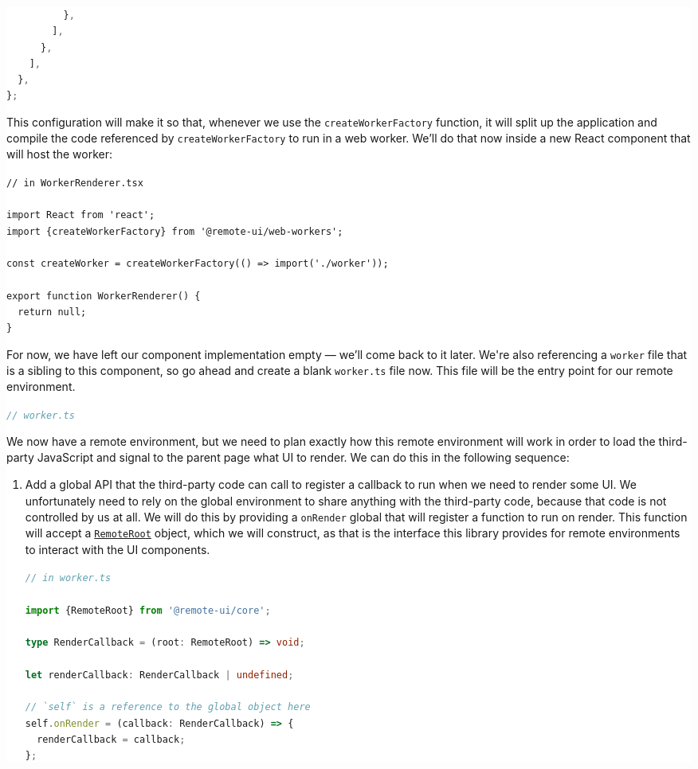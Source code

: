 ```ts
          },
        ],
      },
    ],
  },
};
```

This configuration will make it so that, whenever we use the `createWorkerFactory` function, it will split up the application and compile the code referenced by `createWorkerFactory` to run in a web worker. We’ll do that now inside a new React component that will host the worker:

```tsx
// in WorkerRenderer.tsx

import React from 'react';
import {createWorkerFactory} from '@remote-ui/web-workers';

const createWorker = createWorkerFactory(() => import('./worker'));

export function WorkerRenderer() {
  return null;
}
```

For now, we have left our component implementation empty — we’ll come back to it later. We're also referencing a `worker` file that is a sibling to this component, so go ahead and create a blank `worker.ts` file now. This file will be the entry point for our remote environment.

```ts
// worker.ts
```

We now have a remote environment, but we need to plan exactly how this remote environment will work in order to load the third-party JavaScript and signal to the parent page what UI to render. We can do this in the following sequence:

1. Add a global API that the third-party code can call to register a callback to run when we need to render some UI. We unfortunately need to rely on the global environment to share anything with the third-party code, because that code is not controlled by us at all. We will do this by providing a `onRender` global that will register a function to run on render. This function will accept a [`RemoteRoot`](../packages/core#remoteroot) object, which we will construct, as that is the interface this library provides for remote environments to interact with the UI components.

   ```ts
   // in worker.ts

   import {RemoteRoot} from '@remote-ui/core';

   type RenderCallback = (root: RemoteRoot) => void;

   let renderCallback: RenderCallback | undefined;

   // `self` is a reference to the global object here
   self.onRender = (callback: RenderCallback) => {
     renderCallback = callback;
   };
   ```
